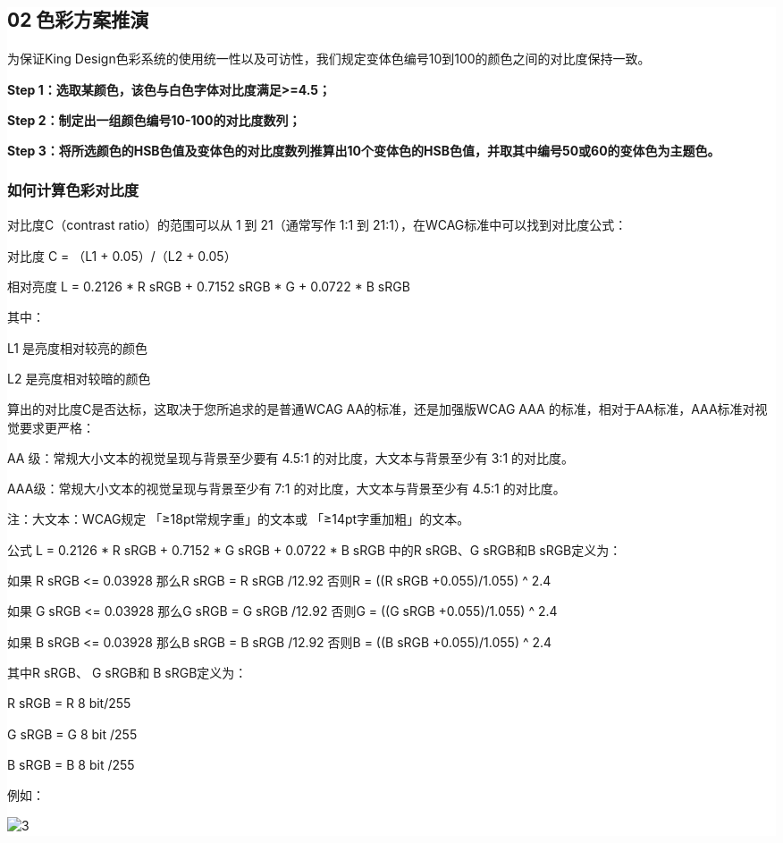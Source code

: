 

## 02 ⾊彩⽅案推演

为保证King Design⾊彩系统的使⽤统⼀性以及可访性，我们规定变体⾊编号10到100的颜⾊之间的对⽐度保持⼀致。

**Step 1：选取某颜⾊，该⾊与⽩⾊字体对⽐度满⾜>=4.5；**

**Step 2：制定出⼀组颜⾊编号10-100的对⽐度数列；**

**Step 3：将所选颜⾊的HSB⾊值及变体⾊的对⽐度数列推算出10个变体⾊的HSB⾊值，并取其中编号50或60的变体⾊为主题⾊。**



### 如何计算⾊彩对⽐度

对⽐度C（contrast ratio）的范围可以从 1 到 21（通常写作 1:1 到 21:1），在WCAG标准中可以找到对⽐度公式：



对⽐度 C = （L1 + 0.05）/（L2 + 0.05） 

相对亮度 L = 0.2126 * R sRGB + 0.7152 sRGB * G + 0.0722 * B sRGB



其中：

L1 是亮度相对较亮的颜⾊

L2 是亮度相对较暗的颜⾊



算出的对⽐度C是否达标，这取决于您所追求的是普通WCAG AA的标准，还是加强版WCAG AAA 的标准，相对于AA标准，AAA标准对视觉要求更严格：

AA 级：常规⼤⼩⽂本的视觉呈现与背景⾄少要有 4.5:1 的对⽐度，⼤⽂本与背景⾄少有 3:1 的对⽐度。

AAA级：常规⼤⼩⽂本的视觉呈现与背景⾄少有 7:1 的对⽐度，⼤⽂本与背景⾄少有 4.5:1 的对⽐度。

注：⼤⽂本：WCAG规定 「≥18pt常规字重」的⽂本或 「≥14pt字重加粗」的⽂本。



公式 L = 0.2126 * R sRGB + 0.7152 * G sRGB + 0.0722 * B sRGB 中的R sRGB、G sRGB和B sRGB定义为：

如果 R sRGB <= 0.03928 那么R sRGB = R sRGB /12.92 否则R = ((R sRGB +0.055)/1.055) ^ 2.4

如果 G sRGB <= 0.03928 那么G sRGB = G sRGB /12.92 否则G = ((G sRGB +0.055)/1.055) ^ 2.4

如果 B sRGB <= 0.03928 那么B sRGB = B sRGB /12.92 否则B = ((B sRGB +0.055)/1.055) ^ 2.4



其中R sRGB、 G sRGB和 B sRGB定义为：

R sRGB = R 8 bit/255

G sRGB = G 8 bit /255

B sRGB = B 8 bit /255



例如：

![3](/imgs/design/guide/8-3.jpg)
